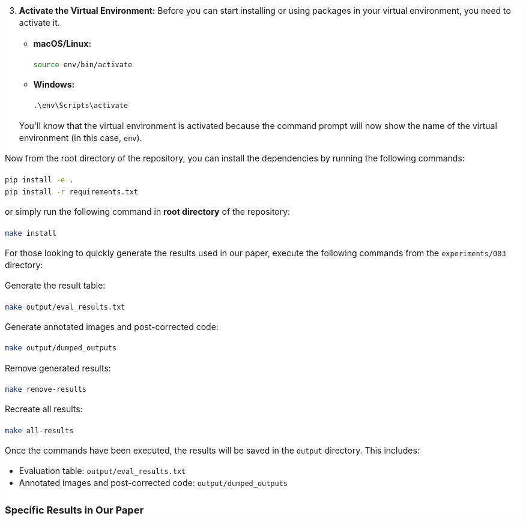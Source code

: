 3. **Activate the Virtual Environment:**
   Before you can start installing or using packages in your virtual environment, you need to activate it.
    
   - **macOS/Linux:**
     ```sh
     source env/bin/activate
     ```
   - **Windows:**
     ```cmd
     .\env\Scripts\activate
     ```

   You'll know that the virtual environment is activated because the command prompt will now show the name of the virtual environment (in this case, `env`).

Now from the root directory of the repository, you can install the dependencies by running the following commands:
```bash
pip install -e .
pip install -r requirements.txt
```

or simply run the following command in **root directory** of the repository:

```bash
make install
```

For those looking to quickly generate the results used in our paper, execute the following commands from the `experiments/003` directory:


Generate the result table:
```bash
make output/eval_results.txt
```

Generate annotated images and post-corrected code:
```bash
make output/dumped_outputs
```

Remove generated results:
```bash
make remove-results
```

Recreate all results:
```bash
make all-results
```

Once the commands have been executed, the results will be saved in the `output` directory. This includes:

- Evaluation table: `output/eval_results.txt`
- Annotated images and post-corrected code: `output/dumped_outputs`

### Specific Results in Our Paper
